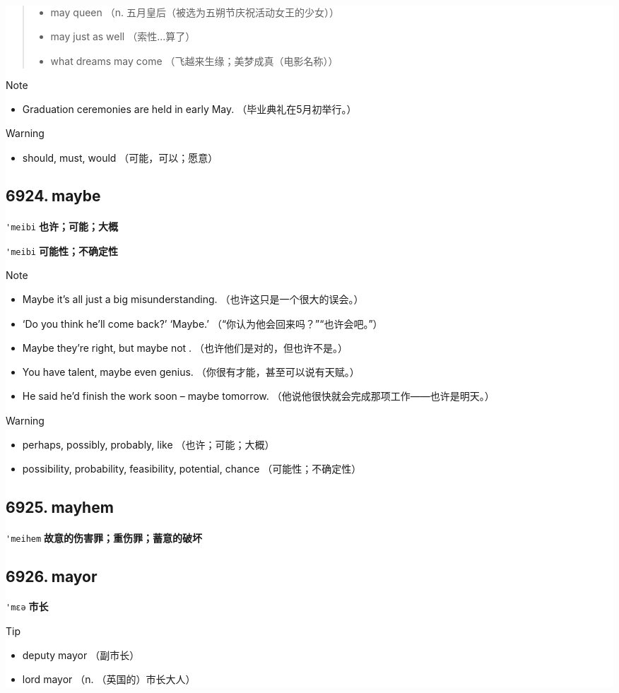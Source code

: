 >
> - may queen （n. 五月皇后（被选为五朔节庆祝活动女王的少女））
>
> - may just as well （索性...算了）
>
> - what dreams may come （飞越来生缘；美梦成真（电影名称））
>

> [!NOTE]
>
> - Graduation ceremonies are held in early May. （毕业典礼在5月初举行。）
>

> [!WARNING]
>
> - should, must, would （可能，可以；愿意）
>

## 6924. maybe

`'meibi`  **也许；可能；大概**

`'meibi`  **可能性；不确定性**

> [!NOTE]
>
> - Maybe it’s all just a big misunderstanding. （也许这只是一个很大的误会。）
>
> - ‘Do you think he’ll come back?’ ‘Maybe.’ （“你认为他会回来吗？”“也许会吧。”）
>
> - Maybe they’re right, but maybe not . （也许他们是对的，但也许不是。）
>
> - You have talent, maybe even genius. （你很有才能，甚至可以说有天赋。）
>
> - He said he’d finish the work soon – maybe tomorrow. （他说他很快就会完成那项工作——也许是明天。）
>

> [!WARNING]
>
> - perhaps, possibly, probably, like （也许；可能；大概）
>
> - possibility, probability, feasibility, potential, chance （可能性；不确定性）
>

## 6925. mayhem

`'meihem`  **故意的伤害罪；重伤罪；蓄意的破坏**

## 6926. mayor

`'mεə`  **市长**

> [!TIP]
>
> - deputy mayor （副市长）
>
> - lord mayor （n. （英国的）市长大人）
>
